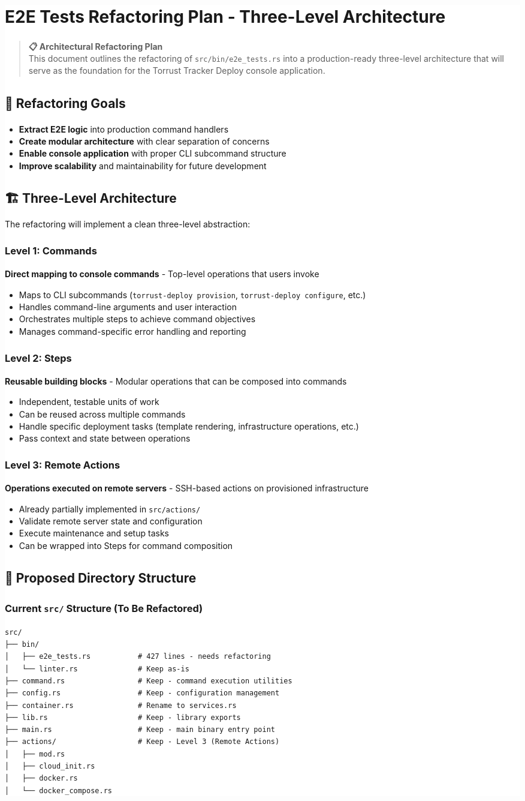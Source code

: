 # E2E Tests Refactoring Plan - Three-Level Architecture

> **📋 Architectural Refactoring Plan**  
> This document outlines the refactoring of `src/bin/e2e_tests.rs` into a production-ready three-level architecture that will serve as the foundation for the Torrust Tracker Deploy console application.

## 🎯 Refactoring Goals

- **Extract E2E logic** into production command handlers
- **Create modular architecture** with clear separation of concerns
- **Enable console application** with proper CLI subcommand structure
- **Improve scalability** and maintainability for future development

## 🏗️ Three-Level Architecture

The refactoring will implement a clean three-level abstraction:

### Level 1: Commands

**Direct mapping to console commands** - Top-level operations that users invoke

- Maps to CLI subcommands (`torrust-deploy provision`, `torrust-deploy configure`, etc.)
- Handles command-line arguments and user interaction
- Orchestrates multiple steps to achieve command objectives
- Manages command-specific error handling and reporting

### Level 2: Steps

**Reusable building blocks** - Modular operations that can be composed into commands

- Independent, testable units of work
- Can be reused across multiple commands
- Handle specific deployment tasks (template rendering, infrastructure operations, etc.)
- Pass context and state between operations

### Level 3: Remote Actions

**Operations executed on remote servers** - SSH-based actions on provisioned infrastructure

- Already partially implemented in `src/actions/`
- Validate remote server state and configuration
- Execute maintenance and setup tasks
- Can be wrapped into Steps for command composition

## 📁 Proposed Directory Structure

### Current `src/` Structure (To Be Refactored)

```text
src/
├── bin/
│   ├── e2e_tests.rs           # 427 lines - needs refactoring
│   └── linter.rs              # Keep as-is
├── command.rs                 # Keep - command execution utilities
├── config.rs                  # Keep - configuration management
├── container.rs               # Rename to services.rs
├── lib.rs                     # Keep - library exports
├── main.rs                    # Keep - main binary entry point
├── actions/                   # Keep - Level 3 (Remote Actions)
│   ├── mod.rs
│   ├── cloud_init.rs
│   ├── docker.rs
│   └── docker_compose.rs
```